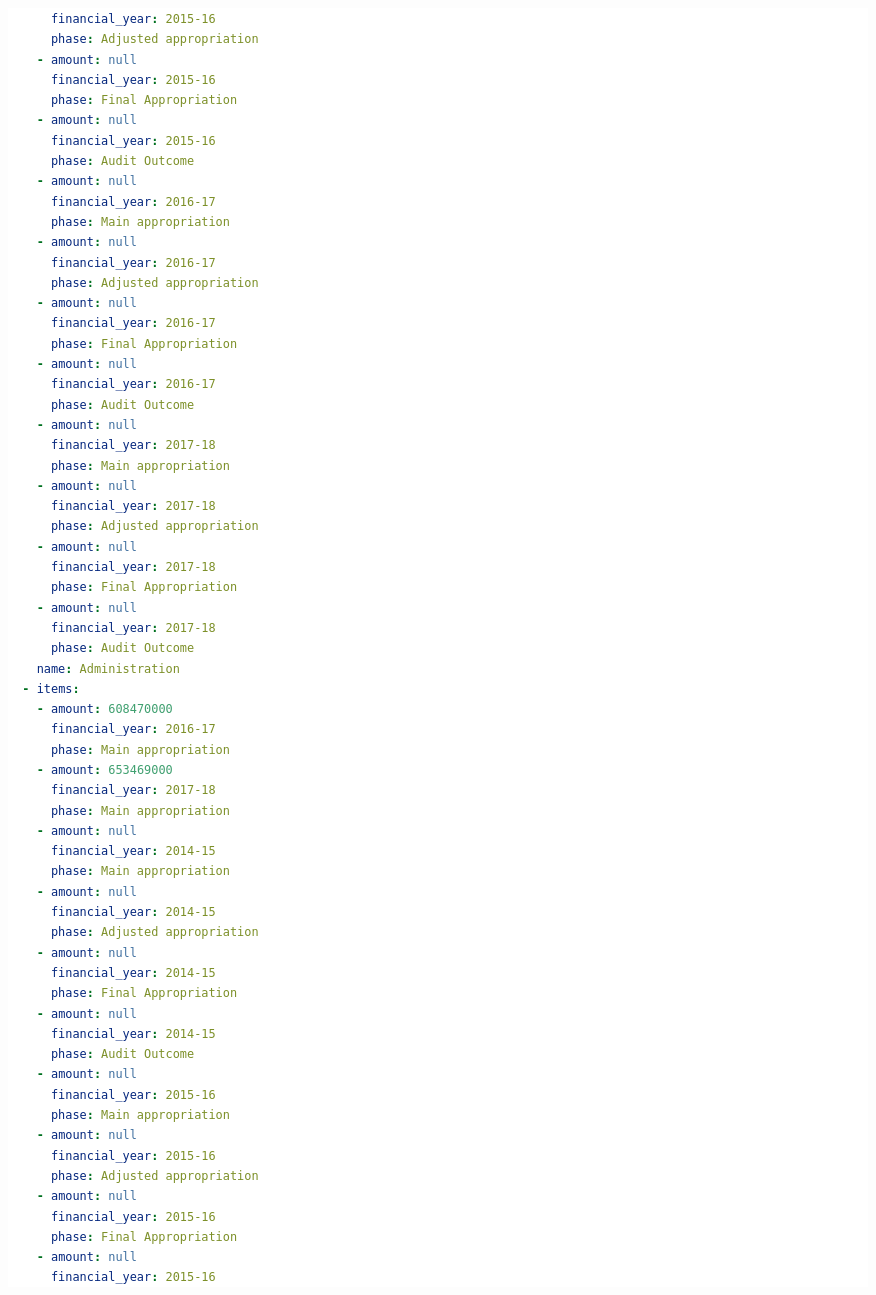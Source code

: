 ```yaml
      financial_year: 2015-16
      phase: Adjusted appropriation
    - amount: null
      financial_year: 2015-16
      phase: Final Appropriation
    - amount: null
      financial_year: 2015-16
      phase: Audit Outcome
    - amount: null
      financial_year: 2016-17
      phase: Main appropriation
    - amount: null
      financial_year: 2016-17
      phase: Adjusted appropriation
    - amount: null
      financial_year: 2016-17
      phase: Final Appropriation
    - amount: null
      financial_year: 2016-17
      phase: Audit Outcome
    - amount: null
      financial_year: 2017-18
      phase: Main appropriation
    - amount: null
      financial_year: 2017-18
      phase: Adjusted appropriation
    - amount: null
      financial_year: 2017-18
      phase: Final Appropriation
    - amount: null
      financial_year: 2017-18
      phase: Audit Outcome
    name: Administration
  - items:
    - amount: 608470000
      financial_year: 2016-17
      phase: Main appropriation
    - amount: 653469000
      financial_year: 2017-18
      phase: Main appropriation
    - amount: null
      financial_year: 2014-15
      phase: Main appropriation
    - amount: null
      financial_year: 2014-15
      phase: Adjusted appropriation
    - amount: null
      financial_year: 2014-15
      phase: Final Appropriation
    - amount: null
      financial_year: 2014-15
      phase: Audit Outcome
    - amount: null
      financial_year: 2015-16
      phase: Main appropriation
    - amount: null
      financial_year: 2015-16
      phase: Adjusted appropriation
    - amount: null
      financial_year: 2015-16
      phase: Final Appropriation
    - amount: null
      financial_year: 2015-16
```